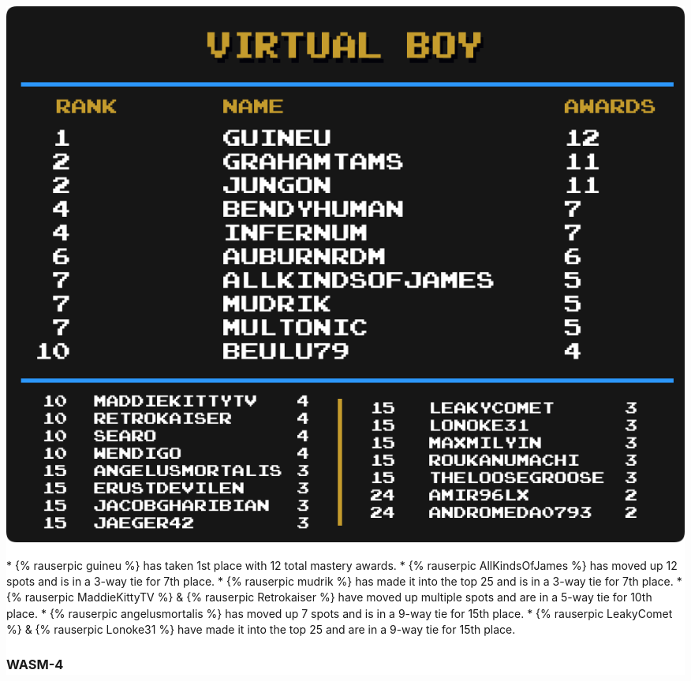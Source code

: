  <img src="img/TopMasteries/VIRTUAL_BOY.png" />
</p>
* {% rauserpic guineu %} has taken 1st place with 12 total mastery awards.
* {% rauserpic AllKindsOfJames %} has moved up 12 spots and is in a 3-way tie for 7th place.
* {% rauserpic mudrik %} has made it into the top 25 and is in a 3-way tie for 7th place.
* {% rauserpic MaddieKittyTV %} & {% rauserpic Retrokaiser %} have moved up multiple spots and are in a 5-way tie for 10th place.
* {% rauserpic angelusmortalis %} has moved up 7 spots and is in a 9-way tie for 15th place.
* {% rauserpic LeakyComet %} & {% rauserpic Lonoke31 %} have made it into the top 25 and are in a 9-way tie for 15th place.

### WASM-4

<p align="center">